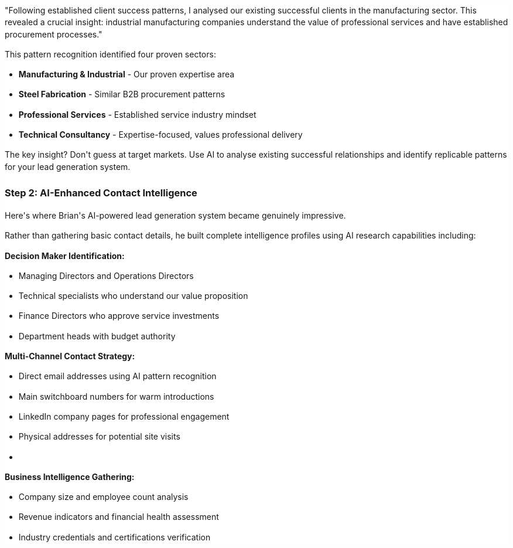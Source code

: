 "Following established client success patterns, I analysed our existing successful clients in the manufacturing sector. This revealed a crucial insight: industrial manufacturing companies understand the value of professional services and have established procurement processes."

  

This pattern recognition identified four proven sectors:

  

  * **Manufacturing & Industrial** \- Our proven expertise area

  * **Steel Fabrication** \- Similar B2B procurement patterns

  * **Professional Services** \- Established service industry mindset

  * **Technical Consultancy** \- Expertise-focused, values professional delivery

  

The key insight? Don't guess at target markets. Use AI to analyse existing successful relationships and identify replicable patterns for your lead generation system.

  

### Step 2: AI-Enhanced Contact Intelligence

Here's where Brian's AI-powered lead generation system became genuinely impressive.

Rather than gathering basic contact details, he built complete intelligence profiles using AI research capabilities including:

  

**Decision Maker Identification:**

  

  * Managing Directors and Operations Directors

  * Technical specialists who understand our value proposition

  * Finance Directors who approve service investments

  * Department heads with budget authority

**Multi-Channel Contact Strategy:**

  

  * Direct email addresses using AI pattern recognition

  * Main switchboard numbers for warm introductions

  * LinkedIn company pages for professional engagement

  * Physical addresses for potential site visits

  *   

**Business Intelligence Gathering:**

  * Company size and employee count analysis

  * Revenue indicators and financial health assessment

  * Industry credentials and certifications verification
